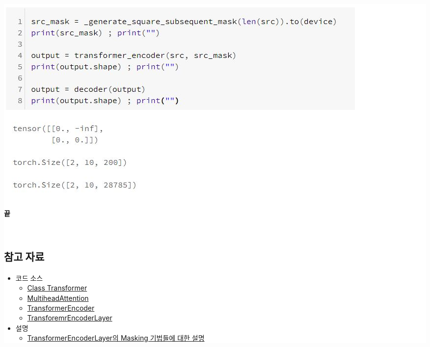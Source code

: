 <img src="/assets/img/pe/transformer/transformer9.jpg">

<br/>

**끝**

<br/>

## **참고 자료**

- 코드 소스
  - [Class Transformer](https://pytorch.org/tutorials/beginner/transformer_tutorial.html)
  - [MultiheadAttention](https://pytorch.org/docs/master/_modules/torch/nn/modules/activation.html#MultiheadAttention)
  - [TransformerEncoder](https://pytorch.org/docs/master/_modules/torch/nn/modules/transformer.html#TransformerEncoder)
  - [TransforemrEncoderLayer](https://pytorch.org/docs/master/_modules/torch/nn/modules/transformer.html#TransformerEncoderLayer)
- 설명
  - [TransformerEncoderLayer의 Masking 기법들에 대한 설명](https://discuss.pytorch.org/t/how-to-add-padding-mask-to-nn-transformerencoder-module/63390/3)
